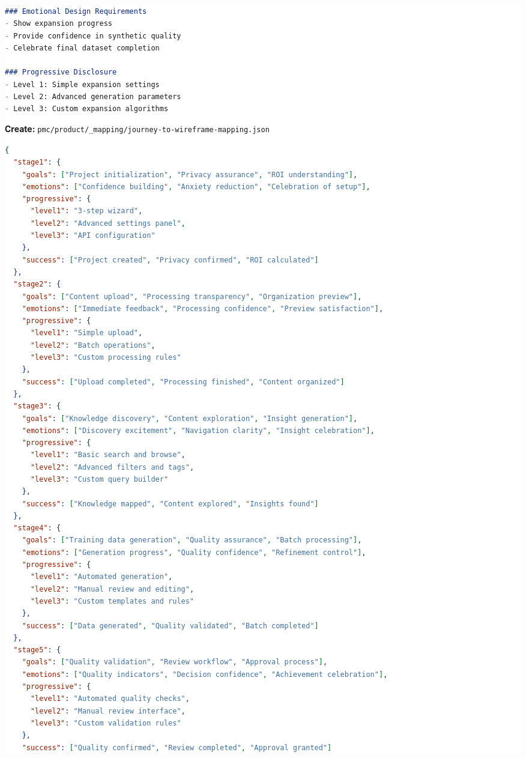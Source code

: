 ```markdown
### Emotional Design Requirements
- Show expansion progress
- Provide confidence in synthetic quality
- Celebrate final dataset completion

### Progressive Disclosure
- Level 1: Simple expansion settings
- Level 2: Advanced generation parameters
- Level 3: Custom expansion algorithms
```

**Create:** `pmc/product/_mapping/journey-to-wireframe-mapping.json`

```json
{
  "stage1": {
    "goals": ["Project initialization", "Privacy assurance", "ROI understanding"],
    "emotions": ["Confidence building", "Anxiety reduction", "Celebration of setup"],
    "progressive": {
      "level1": "3-step wizard",
      "level2": "Advanced settings panel", 
      "level3": "API configuration"
    },
    "success": ["Project created", "Privacy confirmed", "ROI calculated"]
  },
  "stage2": {
    "goals": ["Content upload", "Processing transparency", "Organization preview"],
    "emotions": ["Immediate feedback", "Processing confidence", "Preview satisfaction"],
    "progressive": {
      "level1": "Simple upload",
      "level2": "Batch operations",
      "level3": "Custom processing rules"
    },
    "success": ["Upload completed", "Processing finished", "Content organized"]
  },
  "stage3": {
    "goals": ["Knowledge discovery", "Content exploration", "Insight generation"],
    "emotions": ["Discovery excitement", "Navigation clarity", "Insight celebration"],
    "progressive": {
      "level1": "Basic search and browse",
      "level2": "Advanced filters and tags",
      "level3": "Custom query builder"
    },
    "success": ["Knowledge mapped", "Content explored", "Insights found"]
  },
  "stage4": {
    "goals": ["Training data generation", "Quality assurance", "Batch processing"],
    "emotions": ["Generation progress", "Quality confidence", "Refinement control"],
    "progressive": {
      "level1": "Automated generation",
      "level2": "Manual review and editing",
      "level3": "Custom templates and rules"
    },
    "success": ["Data generated", "Quality validated", "Batch completed"]
  },
  "stage5": {
    "goals": ["Quality validation", "Review workflow", "Approval process"],
    "emotions": ["Quality indicators", "Decision confidence", "Achievement celebration"],
    "progressive": {
      "level1": "Automated quality checks",
      "level2": "Manual review interface",
      "level3": "Custom validation rules"
    },
    "success": ["Quality confirmed", "Review completed", "Approval granted"]
```